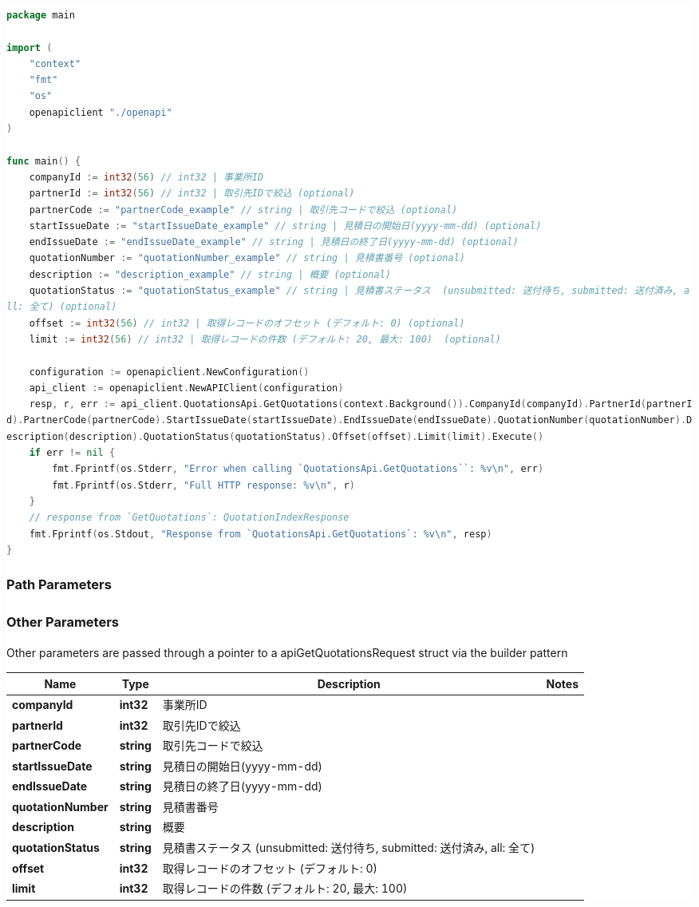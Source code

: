 ```go
package main

import (
    "context"
    "fmt"
    "os"
    openapiclient "./openapi"
)

func main() {
    companyId := int32(56) // int32 | 事業所ID
    partnerId := int32(56) // int32 | 取引先IDで絞込 (optional)
    partnerCode := "partnerCode_example" // string | 取引先コードで絞込 (optional)
    startIssueDate := "startIssueDate_example" // string | 見積日の開始日(yyyy-mm-dd) (optional)
    endIssueDate := "endIssueDate_example" // string | 見積日の終了日(yyyy-mm-dd) (optional)
    quotationNumber := "quotationNumber_example" // string | 見積書番号 (optional)
    description := "description_example" // string | 概要 (optional)
    quotationStatus := "quotationStatus_example" // string | 見積書ステータス  (unsubmitted: 送付待ち, submitted: 送付済み, all: 全て) (optional)
    offset := int32(56) // int32 | 取得レコードのオフセット (デフォルト: 0) (optional)
    limit := int32(56) // int32 | 取得レコードの件数 (デフォルト: 20, 最大: 100)  (optional)

    configuration := openapiclient.NewConfiguration()
    api_client := openapiclient.NewAPIClient(configuration)
    resp, r, err := api_client.QuotationsApi.GetQuotations(context.Background()).CompanyId(companyId).PartnerId(partnerId).PartnerCode(partnerCode).StartIssueDate(startIssueDate).EndIssueDate(endIssueDate).QuotationNumber(quotationNumber).Description(description).QuotationStatus(quotationStatus).Offset(offset).Limit(limit).Execute()
    if err != nil {
        fmt.Fprintf(os.Stderr, "Error when calling `QuotationsApi.GetQuotations``: %v\n", err)
        fmt.Fprintf(os.Stderr, "Full HTTP response: %v\n", r)
    }
    // response from `GetQuotations`: QuotationIndexResponse
    fmt.Fprintf(os.Stdout, "Response from `QuotationsApi.GetQuotations`: %v\n", resp)
}
```

### Path Parameters



### Other Parameters

Other parameters are passed through a pointer to a apiGetQuotationsRequest struct via the builder pattern


Name | Type | Description  | Notes
------------- | ------------- | ------------- | -------------
 **companyId** | **int32** | 事業所ID | 
 **partnerId** | **int32** | 取引先IDで絞込 | 
 **partnerCode** | **string** | 取引先コードで絞込 | 
 **startIssueDate** | **string** | 見積日の開始日(yyyy-mm-dd) | 
 **endIssueDate** | **string** | 見積日の終了日(yyyy-mm-dd) | 
 **quotationNumber** | **string** | 見積書番号 | 
 **description** | **string** | 概要 | 
 **quotationStatus** | **string** | 見積書ステータス  (unsubmitted: 送付待ち, submitted: 送付済み, all: 全て) | 
 **offset** | **int32** | 取得レコードのオフセット (デフォルト: 0) | 
 **limit** | **int32** | 取得レコードの件数 (デフォルト: 20, 最大: 100)  | 
